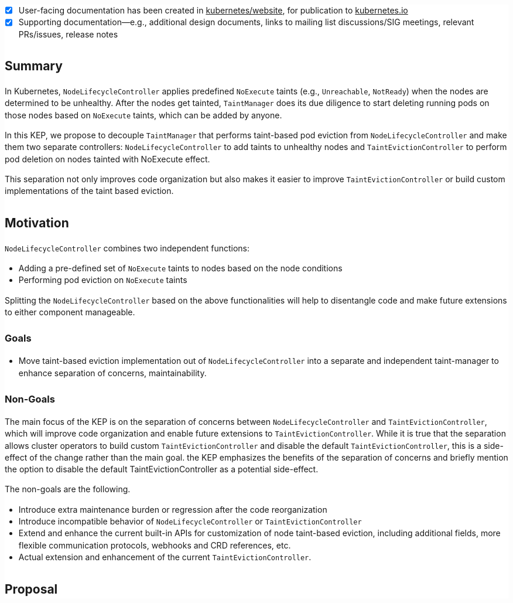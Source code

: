- [X]  User-facing documentation has been created in [kubernetes/website](https://git.k8s.io/website), for publication to [kubernetes.io](https://kubernetes.io/)
- [X]  Supporting documentation—e.g., additional design documents, links to mailing list discussions/SIG meetings, relevant PRs/issues, release notes

## Summary

In Kubernetes, `NodeLifecycleController` applies predefined `NoExecute` taints (e.g., `Unreachable`, `NotReady`) when the nodes are determined to be unhealthy. After the nodes get tainted, `TaintManager` does its due diligence to start deleting running pods on those nodes based on `NoExecute` taints, which can be added by anyone.

In this KEP, we propose to decouple `TaintManager` that performs taint-based pod eviction from `NodeLifecycleController` and make them two separate controllers: `NodeLifecycleController` to add taints to unhealthy nodes and `TaintEvictionController` to perform pod deletion on nodes tainted with NoExecute effect.

This separation not only improves code organization but also makes it easier to improve `TaintEvictionController` or build custom implementations of the taint based eviction.

## Motivation
`NodeLifecycleController` combines two independent functions:
   * Adding a pre-defined set of `NoExecute` taints to nodes based on the node conditions
   * Performing pod eviction on `NoExecute` taints

Splitting the `NodeLifecycleController` based on the above functionalities will help to disentangle code and make future extensions to either component manageable.

### Goals

* Move taint-based eviction implementation out of `NodeLifecycleController` into a separate and independent taint-manager to enhance separation of concerns, maintainability.

### Non-Goals

The main focus of the KEP is on the separation of concerns between `NodeLifecycleController` and `TaintEvictionController`, which will improve code organization and enable future extensions to `TaintEvictionController`. While it is true that the separation allows cluster operators to build custom `TaintEvictionController` and disable the default `TaintEvictionController`, this is a side-effect of the change rather than the main goal. the KEP emphasizes the benefits of the separation of concerns and briefly mention the option to disable the default TaintEvictionController as a potential side-effect.



The non-goals are the following.
* Introduce extra maintenance burden or regression after the code reorganization
* Introduce incompatible behavior of `NodeLifecycleController` or `TaintEvictionController`
* Extend and enhance the current built-in APIs for customization of node taint-based eviction, including additional fields, more flexible communication protocols, webhooks and CRD references, etc.
* Actual extension and enhancement  of the current `TaintEvictionController`.

## Proposal
